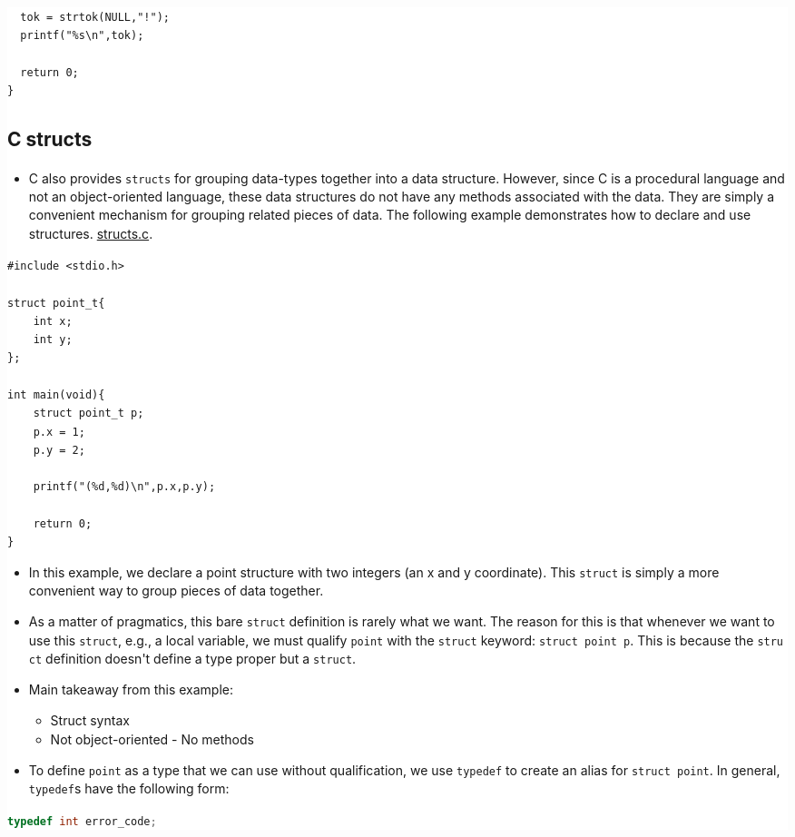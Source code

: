 ```
  tok = strtok(NULL,"!");
  printf("%s\n",tok);

  return 0;
}
```
C structs
-----------

* C also provides `structs` for grouping data-types together into a
  data structure.  However, since C is a procedural language and not an 
  object-oriented language, these data structures do not have any methods 
  associated with the data.  They are simply a convenient mechanism for 
  grouping related pieces of data.  The following example demonstrates how
  to declare and use structures. [structs.c](structs.c).

```
#include <stdio.h>

struct point_t{
    int x;
    int y;
};

int main(void){
    struct point_t p;
    p.x = 1;
    p.y = 2;

    printf("(%d,%d)\n",p.x,p.y);

    return 0;
}
```

* In this example, we declare a point structure with two integers (an x and 
  y coordinate).  This `struct` is simply a more convenient way to group 
  pieces of data together.

* As a matter of pragmatics, this bare `struct` definition is rarely what we
  want.  The reason for this is that whenever we want to use this `struct`,
  e.g., a local variable, we must qualify `point` with the `struct` keyword:
  `struct point p`.  This is because the `struct` definition doesn't define a
  type proper but a `struct`.

* Main takeaway from this example:
  * Struct syntax
  * Not object-oriented - No methods

* To define `point` as a type that we can use without qualification, we use
  `typedef` to create an alias for `struct point`.  In general, `typedef`s have
  the following form:

``` c
typedef int error_code;
```
